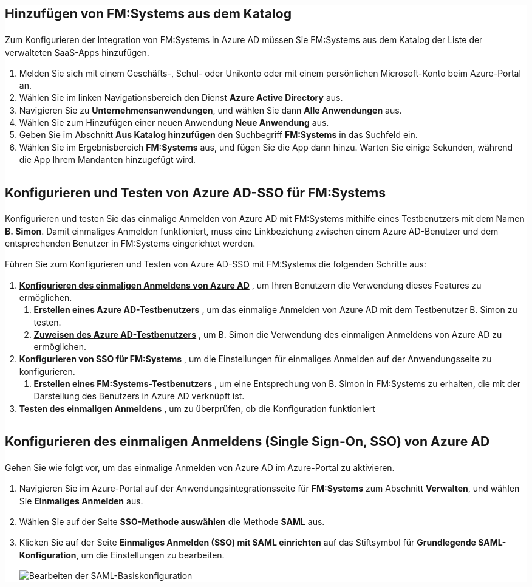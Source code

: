 ## <a name="add-fmsystems-from-the-gallery"></a>Hinzufügen von FM:Systems aus dem Katalog

Zum Konfigurieren der Integration von FM:Systems in Azure AD müssen Sie FM:Systems aus dem Katalog der Liste der verwalteten SaaS-Apps hinzufügen.

1. Melden Sie sich mit einem Geschäfts-, Schul- oder Unikonto oder mit einem persönlichen Microsoft-Konto beim Azure-Portal an.
1. Wählen Sie im linken Navigationsbereich den Dienst **Azure Active Directory** aus.
1. Navigieren Sie zu **Unternehmensanwendungen**, und wählen Sie dann **Alle Anwendungen** aus.
1. Wählen Sie zum Hinzufügen einer neuen Anwendung **Neue Anwendung** aus.
1. Geben Sie im Abschnitt **Aus Katalog hinzufügen** den Suchbegriff **FM:Systems** in das Suchfeld ein.
1. Wählen Sie im Ergebnisbereich **FM:Systems** aus, und fügen Sie die App dann hinzu. Warten Sie einige Sekunden, während die App Ihrem Mandanten hinzugefügt wird.

## <a name="configure-and-test-azure-ad-sso-for-fmsystems"></a>Konfigurieren und Testen von Azure AD-SSO für FM:Systems

Konfigurieren und testen Sie das einmalige Anmelden von Azure AD mit FM:Systems mithilfe eines Testbenutzers mit dem Namen **B. Simon**. Damit einmaliges Anmelden funktioniert, muss eine Linkbeziehung zwischen einem Azure AD-Benutzer und dem entsprechenden Benutzer in FM:Systems eingerichtet werden.

Führen Sie zum Konfigurieren und Testen von Azure AD-SSO mit FM:Systems die folgenden Schritte aus:

1. **[Konfigurieren des einmaligen Anmeldens von Azure AD](#configure-azure-ad-sso)** , um Ihren Benutzern die Verwendung dieses Features zu ermöglichen.
    1. **[Erstellen eines Azure AD-Testbenutzers](#create-an-azure-ad-test-user)** , um das einmalige Anmelden von Azure AD mit dem Testbenutzer B. Simon zu testen.
    1. **[Zuweisen des Azure AD-Testbenutzers](#assign-the-azure-ad-test-user)** , um B. Simon die Verwendung des einmaligen Anmeldens von Azure AD zu ermöglichen.
1. **[Konfigurieren von SSO für FM:Systems](#configure-fmsystems-sso)** , um die Einstellungen für einmaliges Anmelden auf der Anwendungsseite zu konfigurieren.
    1. **[Erstellen eines FM:Systems-Testbenutzers](#create-fmsystems-test-user)** , um eine Entsprechung von B. Simon in FM:Systems zu erhalten, die mit der Darstellung des Benutzers in Azure AD verknüpft ist.
1. **[Testen des einmaligen Anmeldens](#test-sso)** , um zu überprüfen, ob die Konfiguration funktioniert

## <a name="configure-azure-ad-sso"></a>Konfigurieren des einmaligen Anmeldens (Single Sign-On, SSO) von Azure AD

Gehen Sie wie folgt vor, um das einmalige Anmelden von Azure AD im Azure-Portal zu aktivieren.

1. Navigieren Sie im Azure-Portal auf der Anwendungsintegrationsseite für **FM:Systems** zum Abschnitt **Verwalten**, und wählen Sie **Einmaliges Anmelden** aus.
1. Wählen Sie auf der Seite **SSO-Methode auswählen** die Methode **SAML** aus.
1. Klicken Sie auf der Seite **Einmaliges Anmelden (SSO) mit SAML einrichten** auf das Stiftsymbol für **Grundlegende SAML-Konfiguration**, um die Einstellungen zu bearbeiten.

   ![Bearbeiten der SAML-Basiskonfiguration](common/edit-urls.png)
